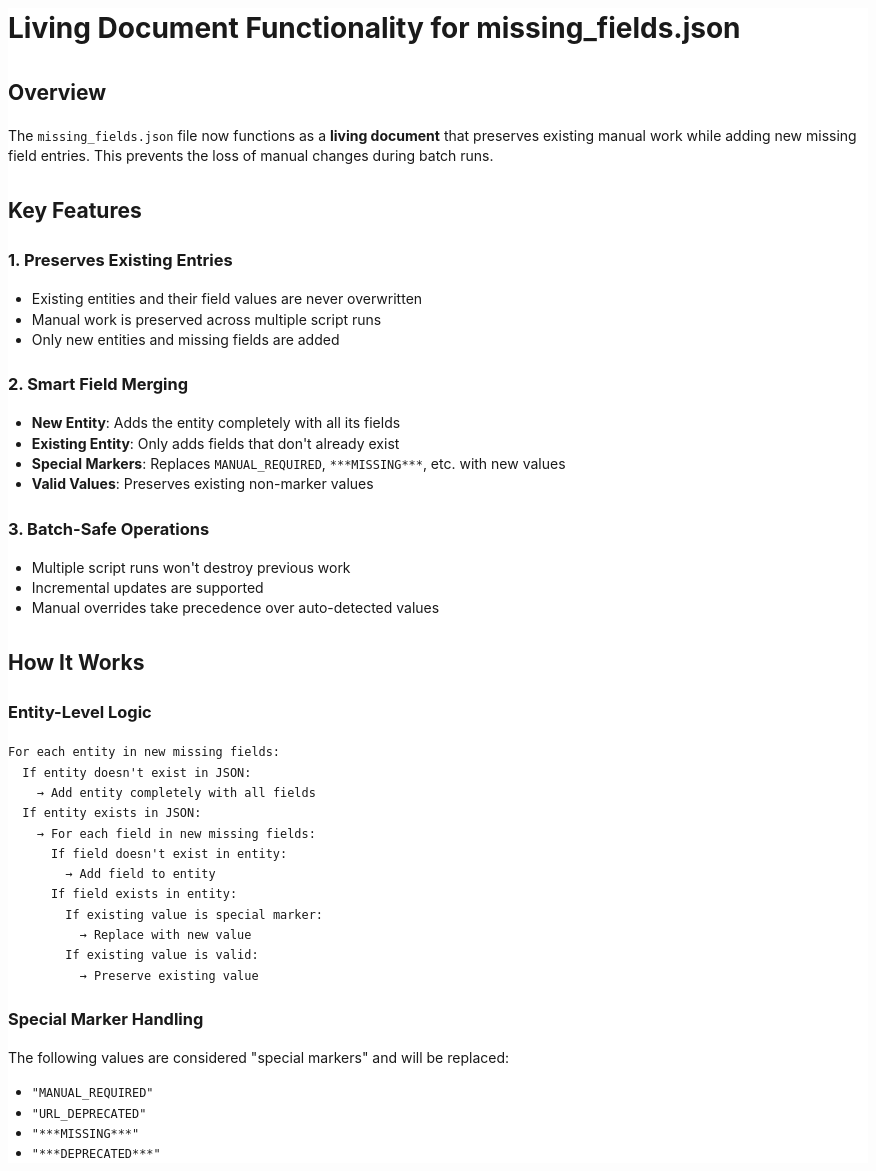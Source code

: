 # Living Document Functionality for missing_fields.json

## Overview

The `missing_fields.json` file now functions as a **living document** that preserves existing manual work while adding new missing field entries. This prevents the loss of manual changes during batch runs.

## Key Features

### 1. **Preserves Existing Entries**
- Existing entities and their field values are never overwritten
- Manual work is preserved across multiple script runs
- Only new entities and missing fields are added

### 2. **Smart Field Merging**
- **New Entity**: Adds the entity completely with all its fields
- **Existing Entity**: Only adds fields that don't already exist
- **Special Markers**: Replaces `MANUAL_REQUIRED`, `***MISSING***`, etc. with new values
- **Valid Values**: Preserves existing non-marker values

### 3. **Batch-Safe Operations**
- Multiple script runs won't destroy previous work
- Incremental updates are supported
- Manual overrides take precedence over auto-detected values

## How It Works

### **Entity-Level Logic**
```
For each entity in new missing fields:
  If entity doesn't exist in JSON:
    → Add entity completely with all fields
  If entity exists in JSON:
    → For each field in new missing fields:
      If field doesn't exist in entity:
        → Add field to entity
      If field exists in entity:
        If existing value is special marker:
          → Replace with new value
        If existing value is valid:
          → Preserve existing value
```

### **Special Marker Handling**
The following values are considered "special markers" and will be replaced:
- `"MANUAL_REQUIRED"`
- `"URL_DEPRECATED"`
- `"***MISSING***"`
- `"***DEPRECATED***"`
